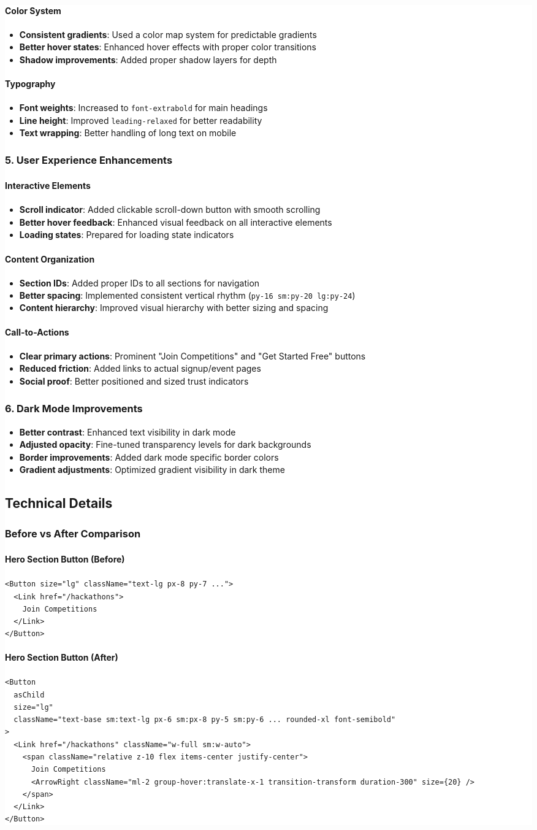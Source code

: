 #### Color System
- **Consistent gradients**: Used a color map system for predictable gradients
- **Better hover states**: Enhanced hover effects with proper color transitions
- **Shadow improvements**: Added proper shadow layers for depth

#### Typography
- **Font weights**: Increased to `font-extrabold` for main headings
- **Line height**: Improved `leading-relaxed` for better readability
- **Text wrapping**: Better handling of long text on mobile

### 5. **User Experience Enhancements**

#### Interactive Elements
- **Scroll indicator**: Added clickable scroll-down button with smooth scrolling
- **Better hover feedback**: Enhanced visual feedback on all interactive elements
- **Loading states**: Prepared for loading state indicators

#### Content Organization
- **Section IDs**: Added proper IDs to all sections for navigation
- **Better spacing**: Implemented consistent vertical rhythm (`py-16 sm:py-20 lg:py-24`)
- **Content hierarchy**: Improved visual hierarchy with better sizing and spacing

#### Call-to-Actions
- **Clear primary actions**: Prominent "Join Competitions" and "Get Started Free" buttons
- **Reduced friction**: Added links to actual signup/event pages
- **Social proof**: Better positioned and sized trust indicators

### 6. **Dark Mode Improvements**

- **Better contrast**: Enhanced text visibility in dark mode
- **Adjusted opacity**: Fine-tuned transparency levels for dark backgrounds
- **Border improvements**: Added dark mode specific border colors
- **Gradient adjustments**: Optimized gradient visibility in dark theme

## Technical Details

### Before vs After Comparison

#### Hero Section Button (Before)
```tsx
<Button size="lg" className="text-lg px-8 py-7 ...">
  <Link href="/hackathons">
    Join Competitions
  </Link>
</Button>
```

#### Hero Section Button (After)
```tsx
<Button 
  asChild
  size="lg" 
  className="text-base sm:text-lg px-6 sm:px-8 py-5 sm:py-6 ... rounded-xl font-semibold"
>
  <Link href="/hackathons" className="w-full sm:w-auto">
    <span className="relative z-10 flex items-center justify-center">
      Join Competitions
      <ArrowRight className="ml-2 group-hover:translate-x-1 transition-transform duration-300" size={20} />
    </span>
  </Link>
</Button>
```
